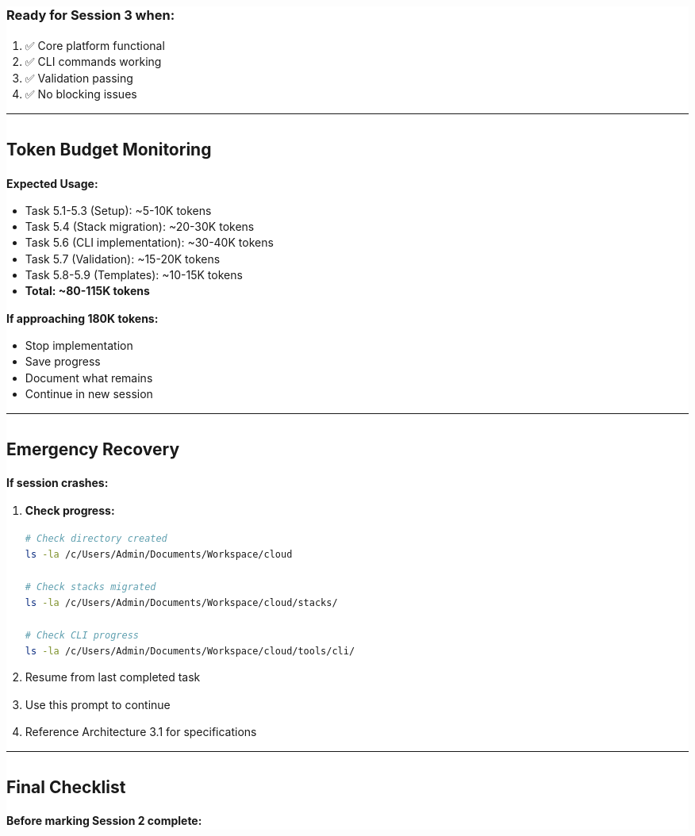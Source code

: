 ### Ready for Session 3 when:

1. ✅ Core platform functional
2. ✅ CLI commands working
3. ✅ Validation passing
4. ✅ No blocking issues

---

## Token Budget Monitoring

**Expected Usage:**
- Task 5.1-5.3 (Setup): ~5-10K tokens
- Task 5.4 (Stack migration): ~20-30K tokens
- Task 5.6 (CLI implementation): ~30-40K tokens
- Task 5.7 (Validation): ~15-20K tokens
- Task 5.8-5.9 (Templates): ~10-15K tokens
- **Total: ~80-115K tokens**

**If approaching 180K tokens:**
- Stop implementation
- Save progress
- Document what remains
- Continue in new session

---

## Emergency Recovery

**If session crashes:**

1. **Check progress:**
   ```bash
   # Check directory created
   ls -la /c/Users/Admin/Documents/Workspace/cloud

   # Check stacks migrated
   ls -la /c/Users/Admin/Documents/Workspace/cloud/stacks/

   # Check CLI progress
   ls -la /c/Users/Admin/Documents/Workspace/cloud/tools/cli/
   ```

2. Resume from last completed task
3. Use this prompt to continue
4. Reference Architecture 3.1 for specifications

---

## Final Checklist

**Before marking Session 2 complete:**
